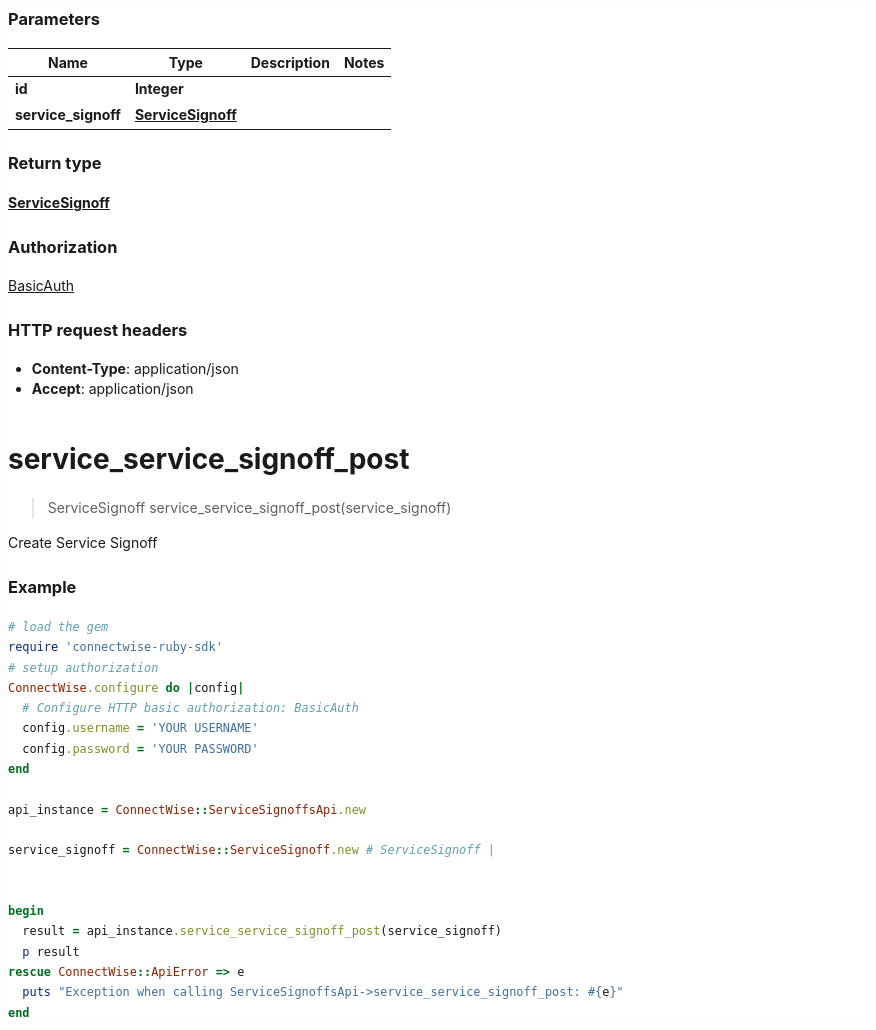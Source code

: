 ### Parameters

Name | Type | Description  | Notes
------------- | ------------- | ------------- | -------------
 **id** | **Integer**|  | 
 **service_signoff** | [**ServiceSignoff**](ServiceSignoff.md)|  | 

### Return type

[**ServiceSignoff**](ServiceSignoff.md)

### Authorization

[BasicAuth](../README.md#BasicAuth)

### HTTP request headers

 - **Content-Type**: application/json
 - **Accept**: application/json



# **service_service_signoff_post**
> ServiceSignoff service_service_signoff_post(service_signoff)



Create Service Signoff

### Example
```ruby
# load the gem
require 'connectwise-ruby-sdk'
# setup authorization
ConnectWise.configure do |config|
  # Configure HTTP basic authorization: BasicAuth
  config.username = 'YOUR USERNAME'
  config.password = 'YOUR PASSWORD'
end

api_instance = ConnectWise::ServiceSignoffsApi.new

service_signoff = ConnectWise::ServiceSignoff.new # ServiceSignoff | 


begin
  result = api_instance.service_service_signoff_post(service_signoff)
  p result
rescue ConnectWise::ApiError => e
  puts "Exception when calling ServiceSignoffsApi->service_service_signoff_post: #{e}"
end
```
